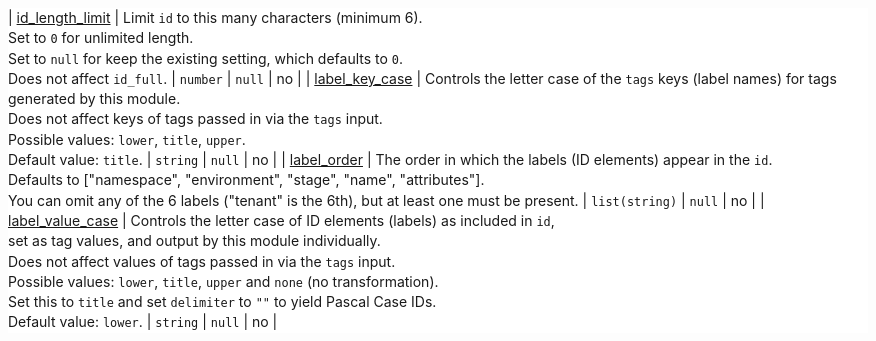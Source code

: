 | <a name="input_id_length_limit"></a> [id_length_limit](#input_id_length_limit)                                                          | Limit `id` to this many characters (minimum 6).<br>Set to `0` for unlimited length.<br>Set to `null` for keep the existing setting, which defaults to `0`.<br>Does not affect `id_full`.                                                                                                                                                                                                                                                                                                                                                                                                                                                                             | `number`       | `null`                                                                                                                                                                                                                                                                                                                                                                                                                                                            |    no    |
| <a name="input_label_key_case"></a> [label_key_case](#input_label_key_case)                                                             | Controls the letter case of the `tags` keys (label names) for tags generated by this module.<br>Does not affect keys of tags passed in via the `tags` input.<br>Possible values: `lower`, `title`, `upper`.<br>Default value: `title`.                                                                                                                                                                                                                                                                                                                                                                                                                               | `string`       | `null`                                                                                                                                                                                                                                                                                                                                                                                                                                                            |    no    |
| <a name="input_label_order"></a> [label_order](#input_label_order)                                                                      | The order in which the labels (ID elements) appear in the `id`.<br>Defaults to ["namespace", "environment", "stage", "name", "attributes"].<br>You can omit any of the 6 labels ("tenant" is the 6th), but at least one must be present.                                                                                                                                                                                                                                                                                                                                                                                                                             | `list(string)` | `null`                                                                                                                                                                                                                                                                                                                                                                                                                                                            |    no    |
| <a name="input_label_value_case"></a> [label_value_case](#input_label_value_case)                                                       | Controls the letter case of ID elements (labels) as included in `id`,<br>set as tag values, and output by this module individually.<br>Does not affect values of tags passed in via the `tags` input.<br>Possible values: `lower`, `title`, `upper` and `none` (no transformation).<br>Set this to `title` and set `delimiter` to `""` to yield Pascal Case IDs.<br>Default value: `lower`.                                                                                                                                                                                                                                                                          | `string`       | `null`                                                                                                                                                                                                                                                                                                                                                                                                                                                            |    no    |